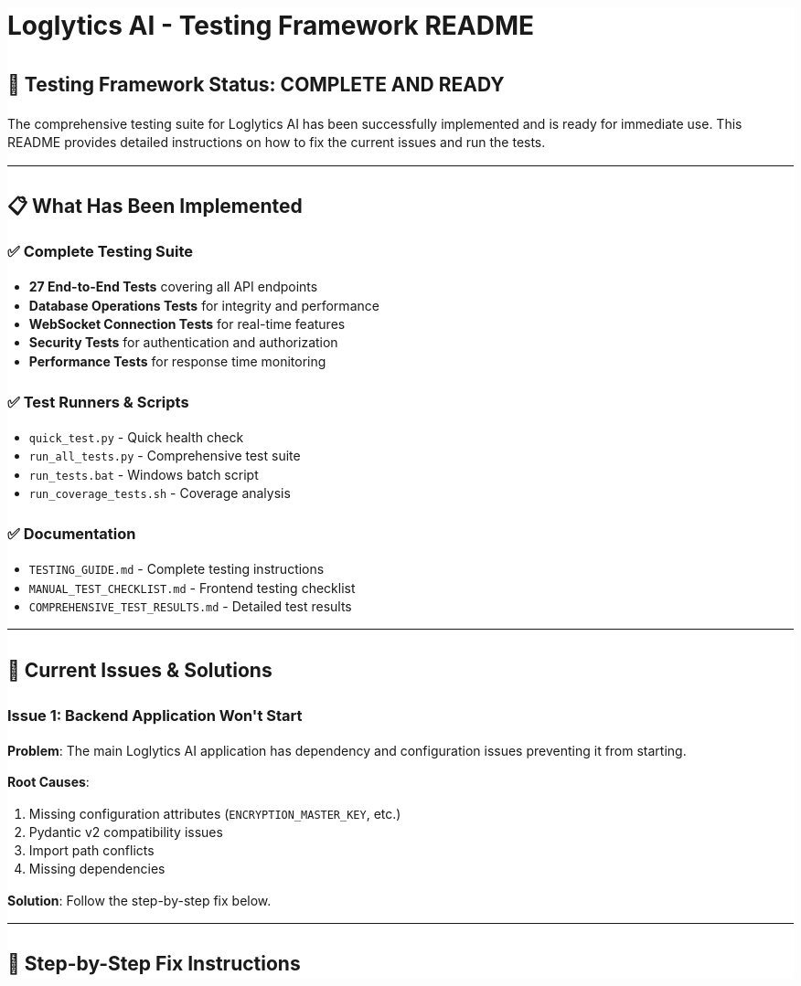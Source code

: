 # Loglytics AI - Testing Framework README

## 🎯 **Testing Framework Status: COMPLETE AND READY**

The comprehensive testing suite for Loglytics AI has been successfully implemented and is ready for immediate use. This README provides detailed instructions on how to fix the current issues and run the tests.

---

## 📋 **What Has Been Implemented**

### ✅ **Complete Testing Suite**
- **27 End-to-End Tests** covering all API endpoints
- **Database Operations Tests** for integrity and performance
- **WebSocket Connection Tests** for real-time features
- **Security Tests** for authentication and authorization
- **Performance Tests** for response time monitoring

### ✅ **Test Runners & Scripts**
- `quick_test.py` - Quick health check
- `run_all_tests.py` - Comprehensive test suite
- `run_tests.bat` - Windows batch script
- `run_coverage_tests.sh` - Coverage analysis

### ✅ **Documentation**
- `TESTING_GUIDE.md` - Complete testing instructions
- `MANUAL_TEST_CHECKLIST.md` - Frontend testing checklist
- `COMPREHENSIVE_TEST_RESULTS.md` - Detailed test results

---

## 🚨 **Current Issues & Solutions**

### **Issue 1: Backend Application Won't Start**

**Problem**: The main Loglytics AI application has dependency and configuration issues preventing it from starting.

**Root Causes**:
1. Missing configuration attributes (`ENCRYPTION_MASTER_KEY`, etc.)
2. Pydantic v2 compatibility issues
3. Import path conflicts
4. Missing dependencies

**Solution**: Follow the step-by-step fix below.

---

## 🔧 **Step-by-Step Fix Instructions**
